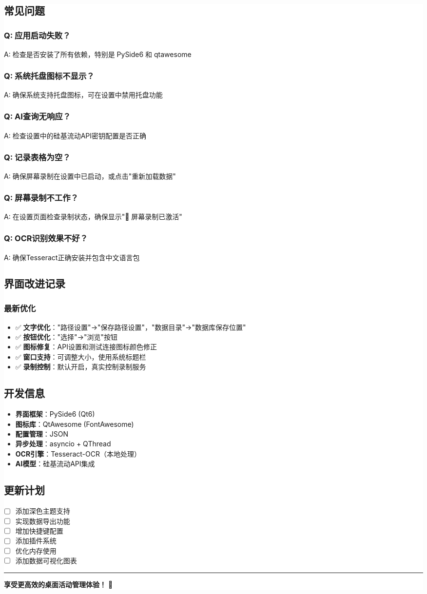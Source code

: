 ## 常见问题

### Q: 应用启动失败？
A: 检查是否安装了所有依赖，特别是 PySide6 和 qtawesome

### Q: 系统托盘图标不显示？
A: 确保系统支持托盘图标，可在设置中禁用托盘功能

### Q: AI查询无响应？
A: 检查设置中的硅基流动API密钥配置是否正确

### Q: 记录表格为空？
A: 确保屏幕录制在设置中已启动，或点击"重新加载数据"

### Q: 屏幕录制不工作？
A: 在设置页面检查录制状态，确保显示"🔴 屏幕录制已激活"

### Q: OCR识别效果不好？
A: 确保Tesseract正确安装并包含中文语言包

## 界面改进记录

### 最新优化
- ✅ **文字优化**："路径设置"→"保存路径设置"，"数据目录"→"数据库保存位置"
- ✅ **按钮优化**："选择"→"浏览"按钮
- ✅ **图标修复**：API设置和测试连接图标颜色修正
- ✅ **窗口支持**：可调整大小，使用系统标题栏
- ✅ **录制控制**：默认开启，真实控制录制服务

## 开发信息

- **界面框架**：PySide6 (Qt6)
- **图标库**：QtAwesome (FontAwesome)
- **配置管理**：JSON
- **异步处理**：asyncio + QThread
- **OCR引擎**：Tesseract-OCR（本地处理）
- **AI模型**：硅基流动API集成

## 更新计划

- [ ] 添加深色主题支持
- [ ] 实现数据导出功能
- [ ] 增加快捷键配置
- [ ] 添加插件系统
- [ ] 优化内存使用
- [ ] 添加数据可视化图表

---

**享受更高效的桌面活动管理体验！** 🚀 